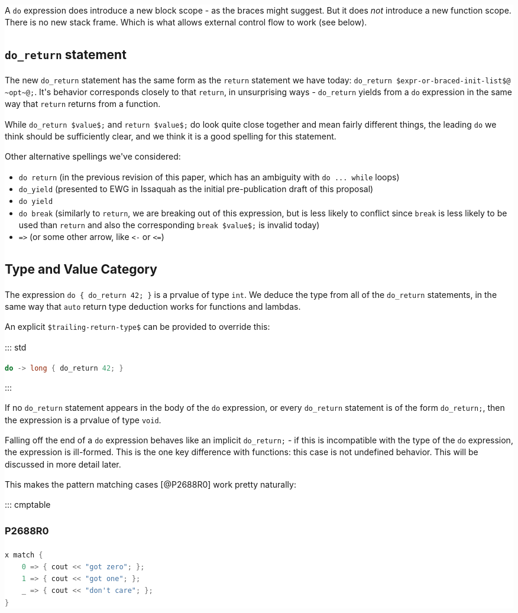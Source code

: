 A `do` expression does introduce a new block scope - as the braces might suggest. But it does _not_ introduce a new function scope. There is no new stack frame. Which is what allows external control flow to work (see below).

## `do_return` statement

The new `do_return` statement has the same form as the `return` statement we have today: `do_return $expr-or-braced-init-list$@~opt~@;`. It's behavior corresponds closely to that `return`, in unsurprising ways - `do_return` yields from a `do` expression in the same way that `return` returns from a function.

While `do_return $value$;` and `return $value$;` do look quite close together and mean fairly different things, the leading `do` we think should be sufficiently clear, and we think it is a good spelling for this statement.

Other alternative spellings we've considered:

* `do return` (in the previous revision of this paper, which has an ambiguity with `do ... while` loops)
* `do_yield` (presented to EWG in Issaquah as the initial pre-publication draft of this proposal)
* `do yield`
* `do break` (similarly to `return`, we are breaking out of this expression, but is less likely to conflict since `break` is less likely to be used than `return` and also the corresponding `break $value$;` is invalid today)
* `=>` (or some other arrow, like `<-` or `<=`)

## Type and Value Category

The expression `do { do_return 42; }` is a prvalue of type `int`. We deduce the type from all of the `do_return` statements, in the same way that `auto` return type deduction works for functions and lambdas.

An explicit `$trailing-return-type$` can be provided to override this:

::: std
```cpp
do -> long { do_return 42; }
```
:::

If no `do_return` statement appears in the body of the `do` expression, or every `do_return` statement is of the form `do_return;`, then the expression is a prvalue of type `void`.

Falling off the end of a `do` expression behaves like an implicit `do_return;` - if this is incompatible with the type of the `do` expression, the expression is ill-formed. This is the one key difference with functions: this case is not undefined behavior. This will be discussed in more detail later.

This makes the pattern matching cases [@P2688R0] work pretty naturally:

::: cmptable
### P2688R0
```cpp
x match {
    0 => { cout << "got zero"; };
    1 => { cout << "got one"; };
    _ => { cout << "don't care"; };
}
```
